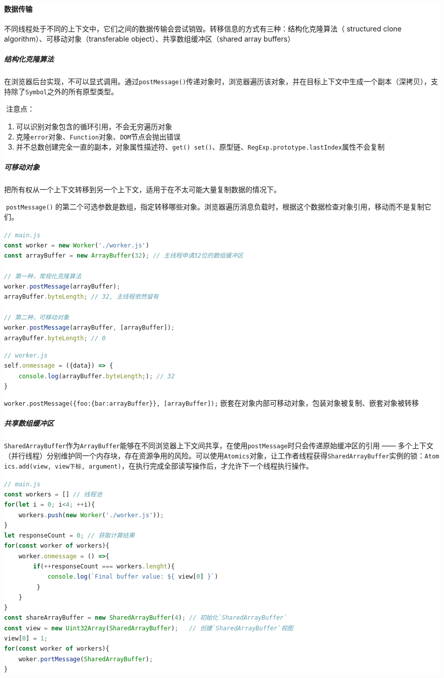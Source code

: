 #### 数据传输 

​	不同线程处于不同的上下文中，它们之间的数据传输会尝试销毁。转移信息的方式有三种：结构化克隆算法（ structured clone algorithm）、可移动对象（transferable object）、共享数组缓冲区（shared array buffers）

##### 结构化克隆算法

​	在浏览器后台实现，不可以显式调用。通过`postMessage()`传递对象时，浏览器遍历该对象，并在目标上下文中生成一个副本（深拷贝），支持除了`Symbol`之外的所有原型类型。

​	注意点：

1. 可以识别对象包含的循环引用，不会无穷遍历对象
2. 克隆`error`对象、`Function`对象、`DOM`节点会抛出错误
3. 并不总数创建完全一直的副本，对象属性描述符、`get() set()`、原型链、`RegExp.prototype.lastIndex`属性不会复制

##### 可移动对象

​	把所有权从一个上下文转移到另一个上下文，适用于在不太可能大量复制数据的情况下。

​	`postMessage()` 的第二个可选参数是数组，指定转移哪些对象。浏览器遍历消息负载时，根据这个数据检查对象引用，移动而不是复制它们。

```javascript
// main.js
const worker = new Worker('./worker.js')
const arrayBuffer = new ArrayBuffer(32); // 主线程申请32位的数组缓冲区

// 第一种，常规化克隆算法
worker.postMessage(arrayBuffer);
arrayBuffer.byteLength; // 32, 主线程依然留有

// 第二种，可移动对象
worker.postMessage(arrayBuffer, [arrayBuffer]);
arrayBuffer.byteLength; // 0
```

```javascript
// worker.js
self.onmessage = ({data}) => {
    console.log(arrayBuffer.byteLength;); // 32
}
```

​	`worker.postMessage({foo:{bar:arrayBuffer}}, [arrayBuffer]);` 嵌套在对象内部可移动对象，包装对象被复制、嵌套对象被转移

##### 共享数组缓冲区

​	`SharedArrayBuffer`作为`ArrayBuffer`能够在不同浏览器上下文间共享，在使用`postMessage`时只会传递原始缓冲区的引用 —— 多个上下文（并行线程）分别维护同一个内存块，存在资源争用的风险。可以使用`Atomics`对象，让工作者线程获得`SharedArrayBuffer`实例的锁：`Atomics.add(view, view下标, argument)`，在执行完成全部读写操作后，才允许下一个线程执行操作。

```javascript
// main.js
const workers = [] // 线程池
for(let i = 0; i<4; ++i){
    workers.push(new Worker('./worker.js'));
}
let responseCount = 0; // 获取计算结果
for(const worker of workers){
    worker.onmessage = () =>{
		if(++responseCount === workers.lenght){
        	console.log(`Final buffer value: ${ view[0] }`)
         }
    }
}
const shareArrayBuffer = new SharedArrayBuffer(4); // 初始化`SharedArrayBuffer`
const view = new Uint32Array(SharedArrayBuffer);   // 创建`SharedArrayBuffer`视图
view[0] = 1;
for(const worker of workers){
    woker.portMessage(SharedArrayBuffer);
}
```